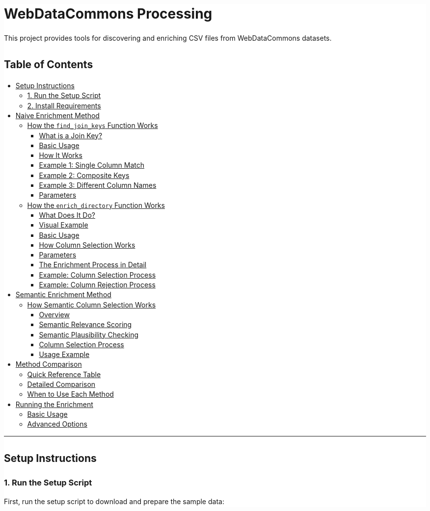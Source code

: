 # WebDataCommons Processing

This project provides tools for discovering and enriching CSV files from WebDataCommons datasets.

## Table of Contents

- [Setup Instructions](#setup-instructions)
  - [1. Run the Setup Script](#1-run-the-setup-script)
  - [2. Install Requirements](#2-install-requirements)
- [Naive Enrichment Method](#naive-enrichment-method)
  - [How the `find_join_keys` Function Works](#how-the-find_join_keys-function-works)
    - [What is a Join Key?](#what-is-a-join-key)
    - [Basic Usage](#basic-usage)
    - [How It Works](#how-it-works)
    - [Example 1: Single Column Match](#example-1-single-column-match)
    - [Example 2: Composite Keys](#example-2-composite-keys)
    - [Example 3: Different Column Names](#example-3-different-column-names)
    - [Parameters](#parameters)
  - [How the `enrich_directory` Function Works](#how-the-enrich_directory-function-works)
    - [What Does It Do?](#what-does-it-do)
    - [Visual Example](#visual-example)
    - [Basic Usage](#basic-usage-1)
    - [How Column Selection Works](#how-column-selection-works)
    - [Parameters](#parameters-1)
    - [The Enrichment Process in Detail](#the-enrichment-process-in-detail)
    - [Example: Column Selection Process](#example-column-selection-process)
    - [Example: Column Rejection Process](#example-column-rejection-process)
- [Semantic Enrichment Method](#semantic-enrichment-method)
  - [How Semantic Column Selection Works](#how-semantic-column-selection-works)
    - [Overview](#overview)
    - [Semantic Relevance Scoring](#semantic-relevance-scoring)
    - [Semantic Plausibility Checking](#semantic-plausibility-checking)
    - [Column Selection Process](#column-selection-process)
    - [Usage Example](#usage-example)
- [Method Comparison](#method-comparison)
  - [Quick Reference Table](#quick-reference-table)
  - [Detailed Comparison](#detailed-comparison)
  - [When to Use Each Method](#when-to-use-each-method)
- [Running the Enrichment](#running-the-enrichment)
  - [Basic Usage](#basic-usage-2)
  - [Advanced Options](#advanced-options)

---

## Setup Instructions

### 1. Run the Setup Script

First, run the setup script to download and prepare the sample data:
